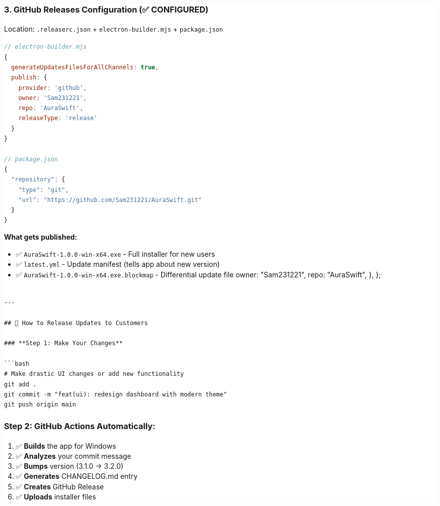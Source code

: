 ### 3. **GitHub Releases Configuration** (✅ CONFIGURED)

Location: `.releaserc.json` + `electron-builder.mjs` + `package.json`

```javascript
// electron-builder.mjs
{
  generateUpdatesFilesForAllChannels: true,
  publish: {
    provider: 'github',
    owner: 'Sam231221',
    repo: 'AuraSwift',
    releaseType: 'release'
  }
}

// package.json
{
  "repository": {
    "type": "git",
    "url": "https://github.com/Sam231221/AuraSwift.git"
  }
}
```

**What gets published:**

- ✅ `AuraSwift-1.0.0-win-x64.exe` - Full installer for new users
- ✅ `latest.yml` - Update manifest (tells app about new version)
- ✅ `AuraSwift-1.0.0-win-x64.exe.blockmap` - Differential update file
  owner: "Sam231221",
  repo: "AuraSwift",
  },
  };

````

---

## 🚀 How to Release Updates to Customers

### **Step 1: Make Your Changes**

```bash
# Make drastic UI changes or add new functionality
git add .
git commit -m "feat(ui): redesign dashboard with modern theme"
git push origin main
````

### **Step 2: GitHub Actions Automatically:**

1. ✅ **Builds** the app for Windows
2. ✅ **Analyzes** your commit message
3. ✅ **Bumps** version (3.1.0 → 3.2.0)
4. ✅ **Generates** CHANGELOG.md entry
5. ✅ **Creates** GitHub Release
6. ✅ **Uploads** installer files
